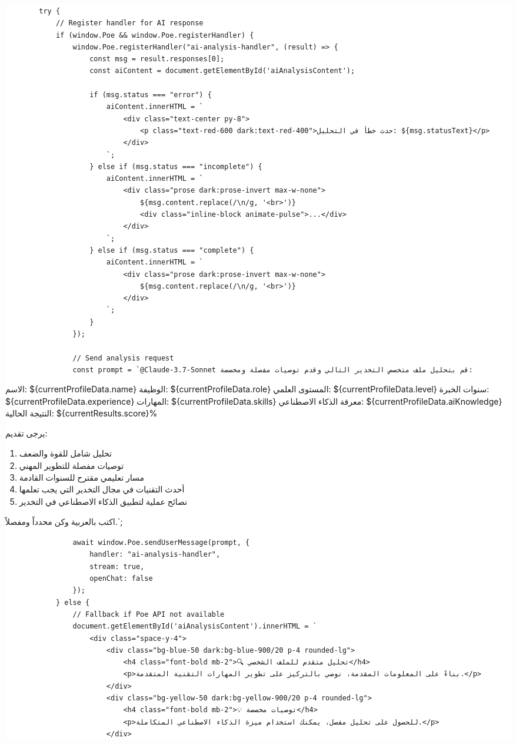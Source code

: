            try {
                // Register handler for AI response
                if (window.Poe && window.Poe.registerHandler) {
                    window.Poe.registerHandler("ai-analysis-handler", (result) => {
                        const msg = result.responses[0];
                        const aiContent = document.getElementById('aiAnalysisContent');
                        
                        if (msg.status === "error") {
                            aiContent.innerHTML = `
                                <div class="text-center py-8">
                                    <p class="text-red-600 dark:text-red-400">حدث خطأ في التحليل: ${msg.statusText}</p>
                                </div>
                            `;
                        } else if (msg.status === "incomplete") {
                            aiContent.innerHTML = `
                                <div class="prose dark:prose-invert max-w-none">
                                    ${msg.content.replace(/\n/g, '<br>')}
                                    <div class="inline-block animate-pulse">...</div>
                                </div>
                            `;
                        } else if (msg.status === "complete") {
                            aiContent.innerHTML = `
                                <div class="prose dark:prose-invert max-w-none">
                                    ${msg.content.replace(/\n/g, '<br>')}
                                </div>
                            `;
                        }
                    });

                    // Send analysis request
                    const prompt = `@Claude-3.7-Sonnet قم بتحليل ملف متخصص التخدير التالي وقدم توصيات مفصلة ومخصصة:

الاسم: ${currentProfileData.name}
الوظيفة: ${currentProfileData.role}
المستوى العلمي: ${currentProfileData.level}
سنوات الخبرة: ${currentProfileData.experience}
المهارات: ${currentProfileData.skills}
معرفة الذكاء الاصطناعي: ${currentProfileData.aiKnowledge}
النتيجة الحالية: ${currentResults.score}%

يرجى تقديم:
1. تحليل شامل للقوة والضعف
2. توصيات مفصلة للتطوير المهني
3. مسار تعليمي مقترح للسنوات القادمة
4. أحدث التقنيات في مجال التخدير التي يجب تعلمها
5. نصائح عملية لتطبيق الذكاء الاصطناعي في التخدير

اكتب بالعربية وكن محدداً ومفصلاً.`;

                    await window.Poe.sendUserMessage(prompt, {
                        handler: "ai-analysis-handler",
                        stream: true,
                        openChat: false
                    });
                } else {
                    // Fallback if Poe API not available
                    document.getElementById('aiAnalysisContent').innerHTML = `
                        <div class="space-y-4">
                            <div class="bg-blue-50 dark:bg-blue-900/20 p-4 rounded-lg">
                                <h4 class="font-bold mb-2">🔍 تحليل متقدم للملف الشخصي</h4>
                                <p>بناءً على المعلومات المقدمة، نوصي بالتركيز على تطوير المهارات التقنية المتقدمة.</p>
                            </div>
                            <div class="bg-yellow-50 dark:bg-yellow-900/20 p-4 rounded-lg">
                                <h4 class="font-bold mb-2">💡 توصيات مخصصة</h4>
                                <p>للحصول على تحليل مفصل، يمكنك استخدام ميزة الذكاء الاصطناعي المتكاملة.</p>
                            </div>